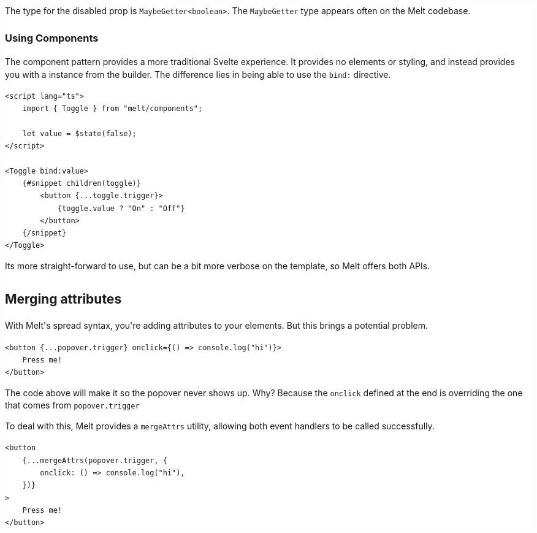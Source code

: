 The type for the disabled prop is `MaybeGetter<boolean>`. The `MaybeGetter` type appears often on the Melt codebase.

### Using Components

The component pattern provides a more traditional Svelte experience. It provides no elements
or styling, and instead provides you with a instance from the builder. The difference lies in being
able to use the `bind:` directive.

```svelte
<script lang="ts">
	import { Toggle } from "melt/components";

	let value = $state(false);
</script>

<Toggle bind:value>
	{#snippet children(toggle)}
		<button {...toggle.trigger}>
			{toggle.value ? "On" : "Off"}
		</button>
	{/snippet}
</Toggle>
```

Its more straight-forward to use, but can be a bit more verbose on the template, so Melt offers both APIs.

## Merging attributes

With Melt's spread syntax, you're adding attributes to your elements. But this brings a potential problem.

```svelte
<button {...popover.trigger} onclick={() => console.log("hi")}>
    Press me!
</button>
```

The code above will make it so the popover never shows up. Why? Because the `onclick` defined at the end is overriding the one that comes from `popover.trigger`

To deal with this, Melt provides a `mergeAttrs` utility, allowing both event handlers to be called successfully.

```svelte
<button
	{...mergeAttrs(popover.trigger, {
		onclick: () => console.log("hi"),
	})}
>
	Press me!
</button>
```

